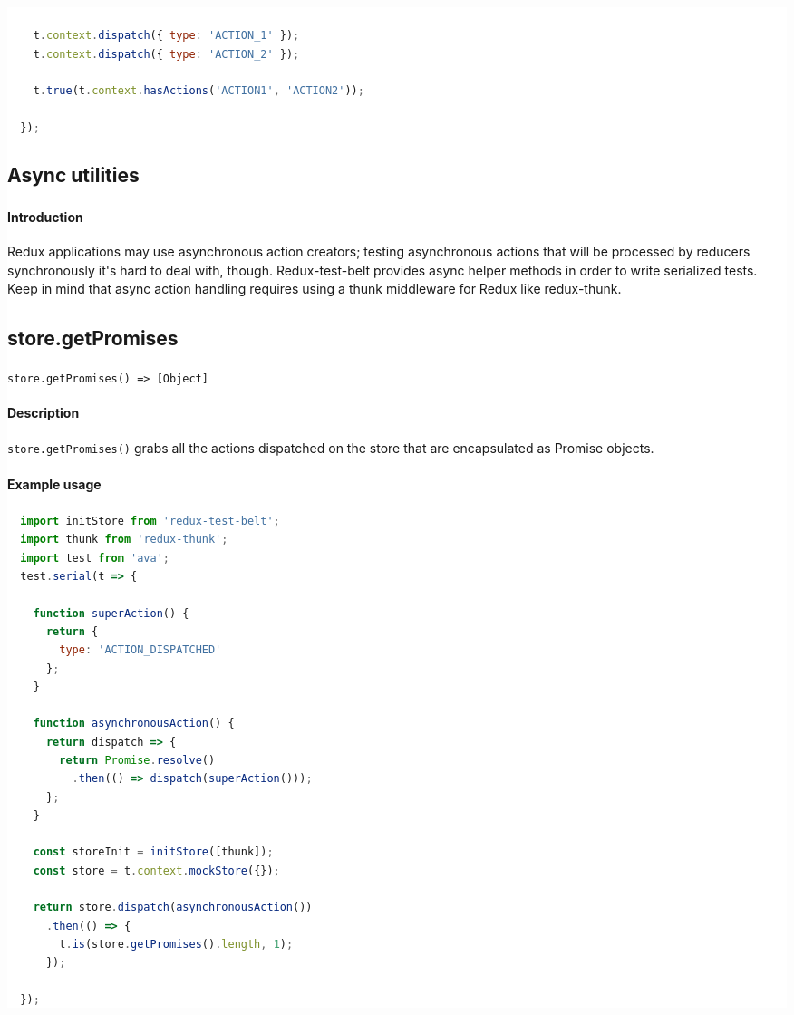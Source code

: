 ```js

    t.context.dispatch({ type: 'ACTION_1' });
    t.context.dispatch({ type: 'ACTION_2' });

    t.true(t.context.hasActions('ACTION1', 'ACTION2'));

  });
```

## Async utilities

#### Introduction
Redux applications may use asynchronous action creators; testing asynchronous actions that will be processed by reducers synchronously it's hard to deal with, though. Redux-test-belt provides async helper methods in order to write serialized tests. Keep in mind that async action handling requires using a thunk middleware for Redux like [redux-thunk](https://github.com/gaearon/redux-thunk).

## store.getPromises
    store.getPromises() => [Object]

#### Description
`store.getPromises()` grabs all the actions dispatched on the store that are encapsulated as Promise objects.

#### Example usage

```js
  import initStore from 'redux-test-belt';
  import thunk from 'redux-thunk';
  import test from 'ava';
  test.serial(t => {

    function superAction() {
      return {
        type: 'ACTION_DISPATCHED'
      };
    }

    function asynchronousAction() {
      return dispatch => {
        return Promise.resolve()
          .then(() => dispatch(superAction()));
      };
    }

    const storeInit = initStore([thunk]);
    const store = t.context.mockStore({});

    return store.dispatch(asynchronousAction())
      .then(() => {
        t.is(store.getPromises().length, 1);
      });

  });
```
